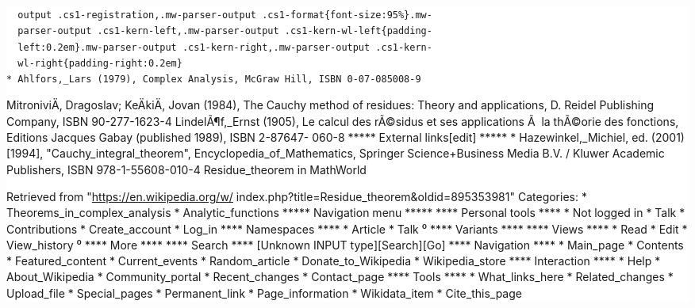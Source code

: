       output .cs1-registration,.mw-parser-output .cs1-format{font-size:95%}.mw-
      parser-output .cs1-kern-left,.mw-parser-output .cs1-kern-wl-left{padding-
      left:0.2em}.mw-parser-output .cs1-kern-right,.mw-parser-output .cs1-kern-
      wl-right{padding-right:0.2em}
    * Ahlfors,_Lars (1979), Complex Analysis, McGraw Hill, ISBN 0-07-085008-9
MitroniviÄ, Dragoslav; KeÄkiÄ, Jovan (1984), The Cauchy method of residues:
Theory and applications, D. Reidel Publishing Company, ISBN 90-277-1623-4
LindelÃ¶f,_Ernst (1905), Le calcul des rÃ©sidus et ses applications Ã  la
thÃ©orie des fonctions, Editions Jacques Gabay (published 1989), ISBN 2-87647-
060-8
***** External links[edit] *****
    * Hazewinkel,_Michiel, ed. (2001) [1994], "Cauchy_integral_theorem",
      Encyclopedia_of_Mathematics, Springer Science+Business Media B.V. /
      Kluwer Academic Publishers, ISBN 978-1-55608-010-4
Residue_theorem in MathWorld

Retrieved from "https://en.wikipedia.org/w/
index.php?title=Residue_theorem&oldid=895353981"
Categories:
    * Theorems_in_complex_analysis
    * Analytic_functions
***** Navigation menu *****
**** Personal tools ****
    * Not logged in
    * Talk
    * Contributions
    * Create_account
    * Log_in
**** Namespaces ****
    * Article
    * Talk
⁰
**** Variants ****
**** Views ****
    * Read
    * Edit
    * View_history
⁰
**** More ****
**** Search ****
[Unknown INPUT type][Search][Go]
**** Navigation ****
    * Main_page
    * Contents
    * Featured_content
    * Current_events
    * Random_article
    * Donate_to_Wikipedia
    * Wikipedia_store
**** Interaction ****
    * Help
    * About_Wikipedia
    * Community_portal
    * Recent_changes
    * Contact_page
**** Tools ****
    * What_links_here
    * Related_changes
    * Upload_file
    * Special_pages
    * Permanent_link
    * Page_information
    * Wikidata_item
    * Cite_this_page